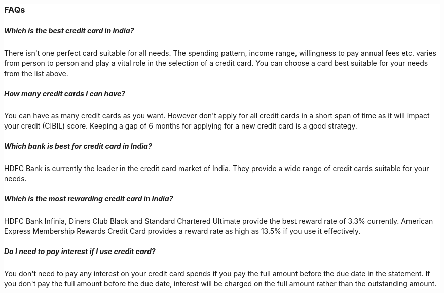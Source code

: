 ### FAQs

<div itemscope itemtype="https://schema.org/FAQPage">
<div itemscope itemprop="mainEntity" itemtype="https://schema.org/Question">
  <h5 itemprop="name">Which is the best credit card in India?</h5>
  <div itemscope itemprop="acceptedAnswer" itemtype="https://schema.org/Answer">
    <div itemprop="text">
    There isn't one perfect card suitable for all needs. The spending pattern, income range, willingness to pay annual fees etc. varies from person to person and play a vital role in the selection of a credit card. You can choose a card best suitable for your needs from the list above.
    </div>
  </div>
</div>
<div itemscope itemprop="mainEntity" itemtype="https://schema.org/Question">
  <h5 itemprop="name">How many credit cards I can have?</h5>
  <div itemscope itemprop="acceptedAnswer" itemtype="https://schema.org/Answer">
    <div itemprop="text">
    You can have as many credit cards as you want. However don't apply for all credit cards in a short span of time as it will impact your credit (CIBIL) score. Keeping a gap of 6 months for applying for a new credit card is a good strategy.
  </div>
</div>
</div>
<div itemscope itemprop="mainEntity" itemtype="https://schema.org/Question">
<h5 itemprop="name">Which bank is best for credit card in India?</h5>
<div itemscope itemprop="acceptedAnswer" itemtype="https://schema.org/Answer">
  <div itemprop="text">
  HDFC Bank is currently the leader in the credit card market of India. They provide a wide range of credit cards suitable for your needs.
  </div>
</div>
</div>
<div itemscope itemprop="mainEntity" itemtype="https://schema.org/Question">
<h5 itemprop="name">Which is the most rewarding credit card in India?</h5>
<div itemscope itemprop="acceptedAnswer" itemtype="https://schema.org/Answer">
  <div itemprop="text">
  HDFC Bank Infinia, Diners Club Black and Standard Chartered Ultimate provide the best reward rate of 3.3% currently. American Express Membership Rewards Credit Card provides a reward rate as high as 13.5% if you use it effectively.
  </div>
</div>
</div>
<div itemscope itemprop="mainEntity" itemtype="https://schema.org/Question">
<h5 itemprop="name">Do I need to pay interest if I use credit card?</h5>
<div itemscope itemprop="acceptedAnswer" itemtype="https://schema.org/Answer">
  <div itemprop="text">
  You don't need to pay any interest on your credit card spends if you pay the full amount before the due date in the statement. If you don't pay the full amount before the due date, interest will be charged on the full amount rather than the outstanding amount.
  </div>
</div>
</div>
</div>
 